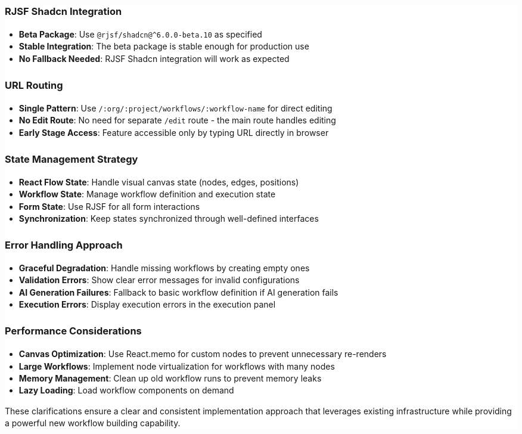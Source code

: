### RJSF Shadcn Integration

- **Beta Package**: Use `@rjsf/shadcn@^6.0.0-beta.10` as specified
- **Stable Integration**: The beta package is stable enough for production use
- **No Fallback Needed**: RJSF Shadcn integration will work as expected

### URL Routing

- **Single Pattern**: Use `/:org/:project/workflows/:workflow-name` for direct
  editing
- **No Edit Route**: No need for separate `/edit` route - the main route handles
  editing
- **Early Stage Access**: Feature accessible only by typing URL directly in
  browser

### State Management Strategy

- **React Flow State**: Handle visual canvas state (nodes, edges, positions)
- **Workflow State**: Manage workflow definition and execution state
- **Form State**: Use RJSF for all form interactions
- **Synchronization**: Keep states synchronized through well-defined interfaces

### Error Handling Approach

- **Graceful Degradation**: Handle missing workflows by creating empty ones
- **Validation Errors**: Show clear error messages for invalid configurations
- **AI Generation Failures**: Fallback to basic workflow definition if AI
  generation fails
- **Execution Errors**: Display execution errors in the execution panel

### Performance Considerations

- **Canvas Optimization**: Use React.memo for custom nodes to prevent
  unnecessary re-renders
- **Large Workflows**: Implement node virtualization for workflows with many
  nodes
- **Memory Management**: Clean up old workflow runs to prevent memory leaks
- **Lazy Loading**: Load workflow components on demand

These clarifications ensure a clear and consistent implementation approach that
leverages existing infrastructure while providing a powerful new workflow
building capability.
